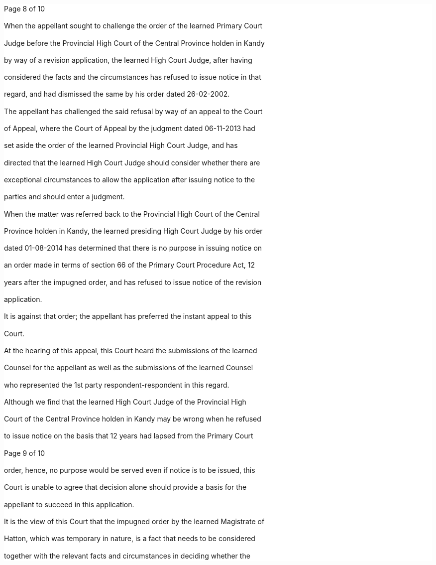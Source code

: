 Page 8 of 10

When the appellant sought to challenge the order of the learned Primary Court

Judge before the Provincial High Court of the Central Province holden in Kandy

by way of a revision application, the learned High Court Judge, after having

considered the facts and the circumstances has refused to issue notice in that

regard, and had dismissed the same by his order dated 26-02-2002.

The appellant has challenged the said refusal by way of an appeal to the Court

of Appeal, where the Court of Appeal by the judgment dated 06-11-2013 had

set aside the order of the learned Provincial High Court Judge, and has

directed that the learned High Court Judge should consider whether there are

exceptional circumstances to allow the application after issuing notice to the

parties and should enter a judgment.

When the matter was referred back to the Provincial High Court of the Central

Province holden in Kandy, the learned presiding High Court Judge by his order

dated 01-08-2014 has determined that there is no purpose in issuing notice on

an order made in terms of section 66 of the Primary Court Procedure Act, 12

years after the impugned order, and has refused to issue notice of the revision

application.

It is against that order; the appellant has preferred the instant appeal to this

Court.

At the hearing of this appeal, this Court heard the submissions of the learned

Counsel for the appellant as well as the submissions of the learned Counsel

who represented the 1st party respondent-respondent in this regard.

Although we find that the learned High Court Judge of the Provincial High

Court of the Central Province holden in Kandy may be wrong when he refused

to issue notice on the basis that 12 years had lapsed from the Primary Court

Page 9 of 10

order, hence, no purpose would be served even if notice is to be issued, this

Court is unable to agree that decision alone should provide a basis for the

appellant to succeed in this application.

It is the view of this Court that the impugned order by the learned Magistrate of

Hatton, which was temporary in nature, is a fact that needs to be considered

together with the relevant facts and circumstances in deciding whether the

